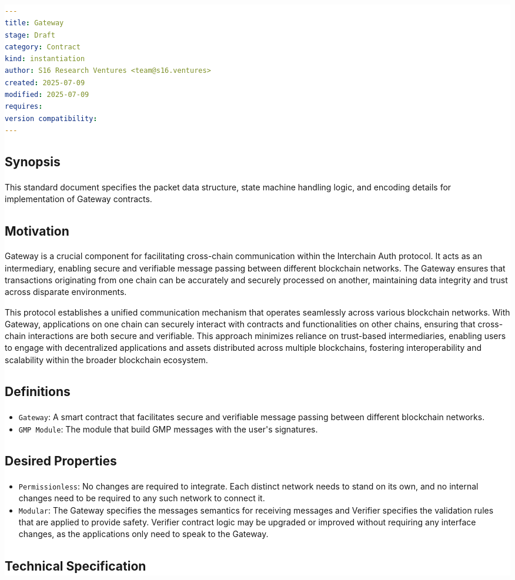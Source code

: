 ```yaml
---
title: Gateway
stage: Draft
category: Contract
kind: instantiation
author: S16 Research Ventures <team@s16.ventures>
created: 2025-07-09
modified: 2025-07-09
requires:
version compatibility:
---
```


## Synopsis

This standard document specifies the packet data structure, state machine handling logic, and encoding details for implementation of Gateway contracts.

## Motivation

Gateway is a crucial component for facilitating cross-chain communication within the Interchain Auth protocol. It acts as an intermediary, enabling secure and verifiable message passing between different blockchain networks. The Gateway ensures that transactions originating from one chain can be accurately and securely processed on another, maintaining data integrity and trust across disparate environments.

This protocol establishes a unified communication mechanism that operates seamlessly across various blockchain networks. With Gateway, applications on one chain can securely interact with contracts and functionalities on other chains, ensuring that cross-chain interactions are both secure and verifiable. This approach minimizes reliance on trust-based intermediaries, enabling users to engage with decentralized applications and assets distributed across multiple blockchains, fostering interoperability and scalability within the broader blockchain ecosystem.

## Definitions

- `Gateway`: A smart contract that facilitates secure and verifiable message passing between different blockchain networks.
- `GMP Module`: The module that build GMP messages with the user's signatures.

## Desired Properties

- `Permissionless`: No changes are required to integrate. Each distinct network needs to stand on its own, and no internal changes need to be required to any such network to connect it.
- `Modular`: The Gateway specifies the messages semantics for receiving messages and Verifier specifies the validation rules that are applied to provide safety. Verifier contract logic may be upgraded or improved without requiring any interface changes, as the applications only need to speak to the Gateway.

## Technical Specification
